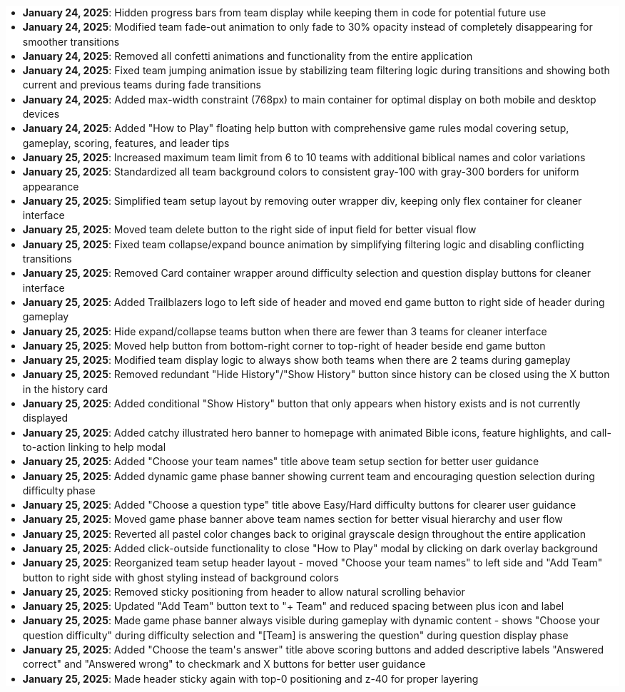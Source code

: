 - **January 24, 2025**: Hidden progress bars from team display while keeping them in code for potential future use
- **January 24, 2025**: Modified team fade-out animation to only fade to 30% opacity instead of completely disappearing for smoother transitions
- **January 24, 2025**: Removed all confetti animations and functionality from the entire application
- **January 24, 2025**: Fixed team jumping animation issue by stabilizing team filtering logic during transitions and showing both current and previous teams during fade transitions
- **January 24, 2025**: Added max-width constraint (768px) to main container for optimal display on both mobile and desktop devices
- **January 24, 2025**: Added "How to Play" floating help button with comprehensive game rules modal covering setup, gameplay, scoring, features, and leader tips
- **January 25, 2025**: Increased maximum team limit from 6 to 10 teams with additional biblical names and color variations
- **January 25, 2025**: Standardized all team background colors to consistent gray-100 with gray-300 borders for uniform appearance
- **January 25, 2025**: Simplified team setup layout by removing outer wrapper div, keeping only flex container for cleaner interface
- **January 25, 2025**: Moved team delete button to the right side of input field for better visual flow
- **January 25, 2025**: Fixed team collapse/expand bounce animation by simplifying filtering logic and disabling conflicting transitions
- **January 25, 2025**: Removed Card container wrapper around difficulty selection and question display buttons for cleaner interface
- **January 25, 2025**: Added Trailblazers logo to left side of header and moved end game button to right side of header during gameplay
- **January 25, 2025**: Hide expand/collapse teams button when there are fewer than 3 teams for cleaner interface
- **January 25, 2025**: Moved help button from bottom-right corner to top-right of header beside end game button
- **January 25, 2025**: Modified team display logic to always show both teams when there are 2 teams during gameplay
- **January 25, 2025**: Removed redundant "Hide History"/"Show History" button since history can be closed using the X button in the history card
- **January 25, 2025**: Added conditional "Show History" button that only appears when history exists and is not currently displayed
- **January 25, 2025**: Added catchy illustrated hero banner to homepage with animated Bible icons, feature highlights, and call-to-action linking to help modal
- **January 25, 2025**: Added "Choose your team names" title above team setup section for better user guidance
- **January 25, 2025**: Added dynamic game phase banner showing current team and encouraging question selection during difficulty phase
- **January 25, 2025**: Added "Choose a question type" title above Easy/Hard difficulty buttons for clearer user guidance
- **January 25, 2025**: Moved game phase banner above team names section for better visual hierarchy and user flow
- **January 25, 2025**: Reverted all pastel color changes back to original grayscale design throughout the entire application
- **January 25, 2025**: Added click-outside functionality to close "How to Play" modal by clicking on dark overlay background
- **January 25, 2025**: Reorganized team setup header layout - moved "Choose your team names" to left side and "Add Team" button to right side with ghost styling instead of background colors
- **January 25, 2025**: Removed sticky positioning from header to allow natural scrolling behavior
- **January 25, 2025**: Updated "Add Team" button text to "+ Team" and reduced spacing between plus icon and label
- **January 25, 2025**: Made game phase banner always visible during gameplay with dynamic content - shows "Choose your question difficulty" during difficulty selection and "[Team] is answering the question" during question display phase
- **January 25, 2025**: Added "Choose the team's answer" title above scoring buttons and added descriptive labels "Answered correct" and "Answered wrong" to checkmark and X buttons for better user guidance
- **January 25, 2025**: Made header sticky again with top-0 positioning and z-40 for proper layering